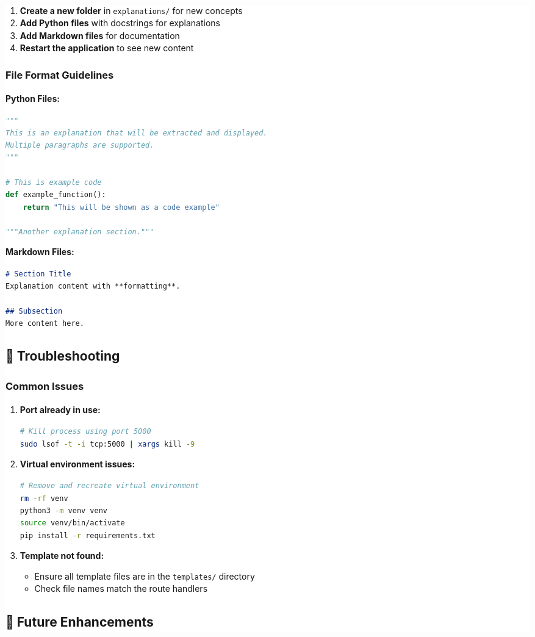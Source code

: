 1. **Create a new folder** in `explanations/` for new concepts
2. **Add Python files** with docstrings for explanations
3. **Add Markdown files** for documentation
4. **Restart the application** to see new content

### File Format Guidelines

**Python Files:**
```python
"""
This is an explanation that will be extracted and displayed.
Multiple paragraphs are supported.
"""

# This is example code
def example_function():
    return "This will be shown as a code example"

"""Another explanation section."""
```

**Markdown Files:**
```markdown
# Section Title
Explanation content with **formatting**.

## Subsection
More content here.
```

## 🐛 Troubleshooting

### Common Issues

1. **Port already in use:**
   ```bash
   # Kill process using port 5000
   sudo lsof -t -i tcp:5000 | xargs kill -9
   ```

2. **Virtual environment issues:**
   ```bash
   # Remove and recreate virtual environment
   rm -rf venv
   python3 -m venv venv
   source venv/bin/activate
   pip install -r requirements.txt
   ```

3. **Template not found:**
   - Ensure all template files are in the `templates/` directory
   - Check file names match the route handlers

## 🚀 Future Enhancements
